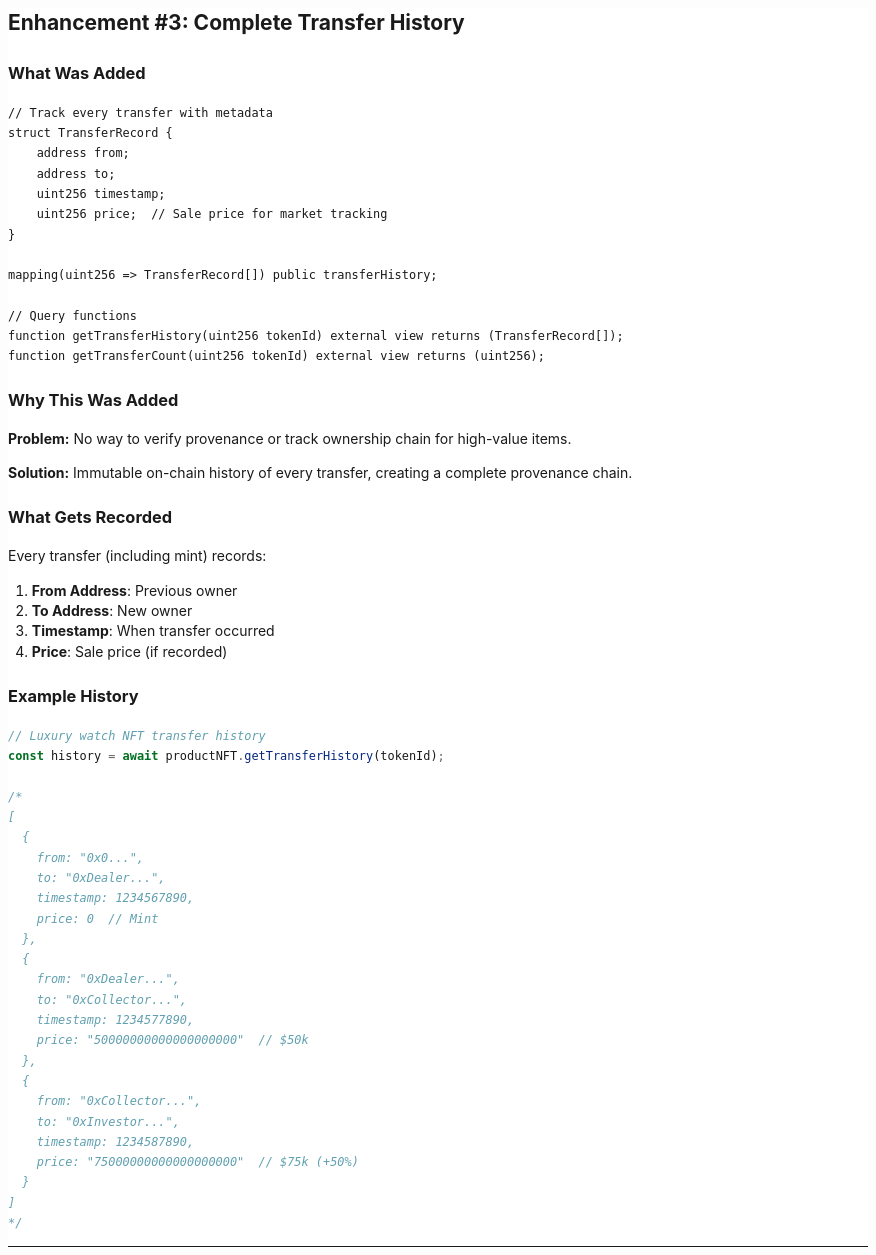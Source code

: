 
## **Enhancement #3: Complete Transfer History**

### **What Was Added**

```solidity
// Track every transfer with metadata
struct TransferRecord {
    address from;
    address to;
    uint256 timestamp;
    uint256 price;  // Sale price for market tracking
}

mapping(uint256 => TransferRecord[]) public transferHistory;

// Query functions
function getTransferHistory(uint256 tokenId) external view returns (TransferRecord[]);
function getTransferCount(uint256 tokenId) external view returns (uint256);
```

### **Why This Was Added**

**Problem:** No way to verify provenance or track ownership chain for high-value items.

**Solution:** Immutable on-chain history of every transfer, creating a complete provenance chain.

### **What Gets Recorded**

Every transfer (including mint) records:
1. **From Address**: Previous owner
2. **To Address**: New owner
3. **Timestamp**: When transfer occurred
4. **Price**: Sale price (if recorded)

### **Example History**

```javascript
// Luxury watch NFT transfer history
const history = await productNFT.getTransferHistory(tokenId);

/*
[
  { 
    from: "0x0...", 
    to: "0xDealer...", 
    timestamp: 1234567890, 
    price: 0  // Mint
  },
  { 
    from: "0xDealer...", 
    to: "0xCollector...", 
    timestamp: 1234577890, 
    price: "50000000000000000000"  // $50k
  },
  { 
    from: "0xCollector...", 
    to: "0xInvestor...", 
    timestamp: 1234587890, 
    price: "75000000000000000000"  // $75k (+50%)
  }
]
*/
```

---